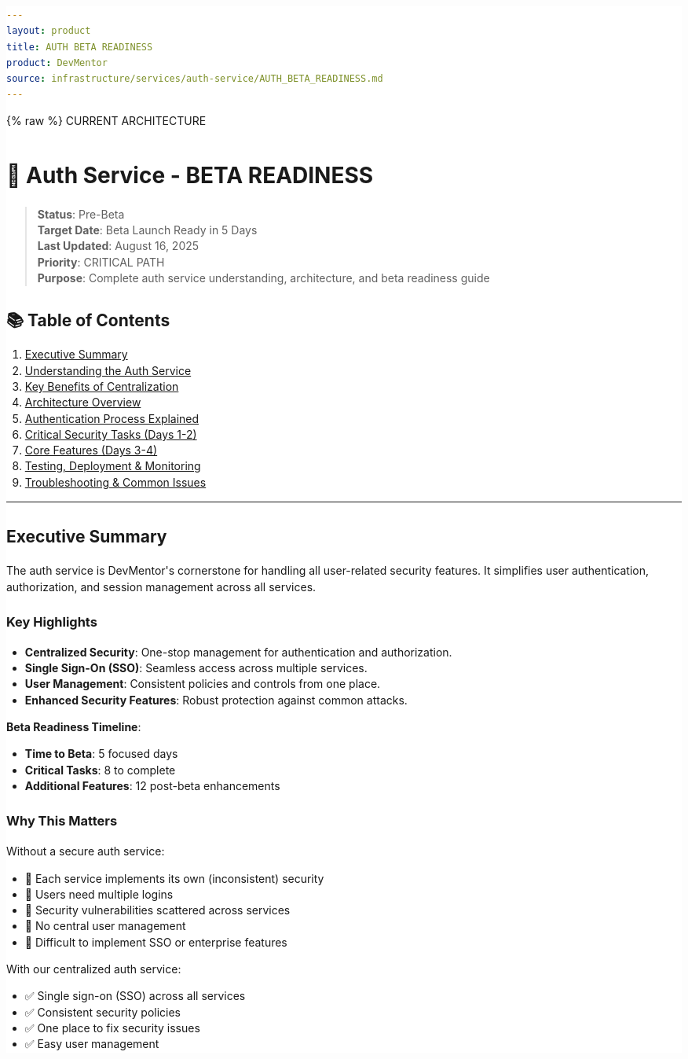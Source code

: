 ```yaml
---
layout: product
title: AUTH BETA READINESS
product: DevMentor
source: infrastructure/services/auth-service/AUTH_BETA_READINESS.md
---
```


{% raw %}
CURRENT ARCHITECTURE

# 🚀 Auth Service - BETA READINESS

> **Status**: Pre-Beta  
> **Target Date**: Beta Launch Ready in 5 Days  
> **Last Updated**: August 16, 2025  
> **Priority**: CRITICAL PATH  
> **Purpose**: Complete auth service understanding, architecture, and beta readiness guide

## 📚 Table of Contents

1. [Executive Summary](#executive-summary)
2. [Understanding the Auth Service](#understanding-the-auth-service)
3. [Key Benefits of Centralization](#key-benefits-of-centralization)
4. [Architecture Overview](#architecture-overview)
5. [Authentication Process Explained](#authentication-process-explained)
6. [Critical Security Tasks (Days 1-2)](#critical-security-tasks-days-1-2)
7. [Core Features (Days 3-4)](#core-features-days-3-4)
8. [Testing, Deployment & Monitoring](#testing-deployment--monitoring)
9. [Troubleshooting & Common Issues](#troubleshooting--common-issues)

---

## Executive Summary

The auth service is DevMentor's cornerstone for handling all user-related security features. It simplifies user authentication, authorization, and session management across all services.

### Key Highlights
- **Centralized Security**: One-stop management for authentication and authorization.
- **Single Sign-On (SSO)**: Seamless access across multiple services.
- **User Management**: Consistent policies and controls from one place.
- **Enhanced Security Features**: Robust protection against common attacks.

**Beta Readiness Timeline**: 
- **Time to Beta**: 5 focused days
- **Critical Tasks**: 8 to complete
- **Additional Features**: 12 post-beta enhancements

### Why This Matters

Without a secure auth service:
- 🚫 Each service implements its own (inconsistent) security
- 🚫 Users need multiple logins
- 🚫 Security vulnerabilities scattered across services
- 🚫 No central user management
- 🚫 Difficult to implement SSO or enterprise features

With our centralized auth service:
- ✅ Single sign-on (SSO) across all services
- ✅ Consistent security policies
- ✅ One place to fix security issues
- ✅ Easy user management